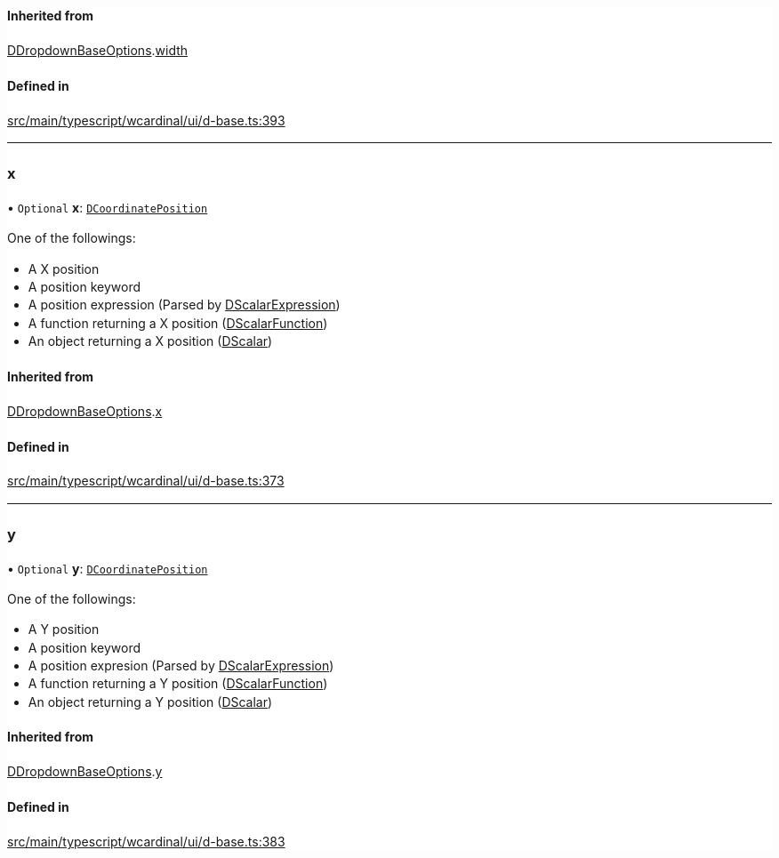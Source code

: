 #### Inherited from

[DDropdownBaseOptions](DDropdownBaseOptions.md).[width](DDropdownBaseOptions.md#width)

#### Defined in

[src/main/typescript/wcardinal/ui/d-base.ts:393](https://github.com/winter-cardinal/winter-cardinal-ui/blob/v0.194.0/src/main/typescript/wcardinal/ui/d-base.ts#L393)

___

### x

• `Optional` **x**: [`DCoordinatePosition`](../index.md#dcoordinateposition)

One of the followings:
* A X position
* A position keyword
* A position expression (Parsed by [DScalarExpression](../classes/DScalarExpression.md))
* A function returning a X position ([DScalarFunction](../index.md#dscalarfunction))
* An object returning a X position ([DScalar](DScalar.md))

#### Inherited from

[DDropdownBaseOptions](DDropdownBaseOptions.md).[x](DDropdownBaseOptions.md#x)

#### Defined in

[src/main/typescript/wcardinal/ui/d-base.ts:373](https://github.com/winter-cardinal/winter-cardinal-ui/blob/v0.194.0/src/main/typescript/wcardinal/ui/d-base.ts#L373)

___

### y

• `Optional` **y**: [`DCoordinatePosition`](../index.md#dcoordinateposition)

One of the followings:
* A Y position
* A position keyword
* A position expresion (Parsed by [DScalarExpression](../classes/DScalarExpression.md))
* A function returning a Y position ([DScalarFunction](../index.md#dscalarfunction))
* An object returning a Y position ([DScalar](DScalar.md))

#### Inherited from

[DDropdownBaseOptions](DDropdownBaseOptions.md).[y](DDropdownBaseOptions.md#y)

#### Defined in

[src/main/typescript/wcardinal/ui/d-base.ts:383](https://github.com/winter-cardinal/winter-cardinal-ui/blob/v0.194.0/src/main/typescript/wcardinal/ui/d-base.ts#L383)
